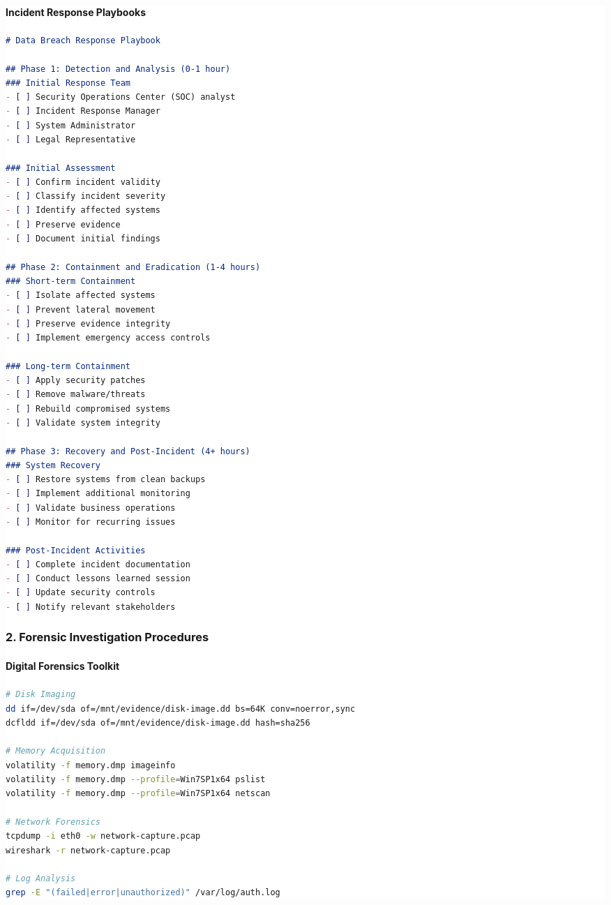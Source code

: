 #### Incident Response Playbooks
```markdown
# Data Breach Response Playbook

## Phase 1: Detection and Analysis (0-1 hour)
### Initial Response Team
- [ ] Security Operations Center (SOC) analyst
- [ ] Incident Response Manager
- [ ] System Administrator
- [ ] Legal Representative

### Initial Assessment
- [ ] Confirm incident validity
- [ ] Classify incident severity
- [ ] Identify affected systems
- [ ] Preserve evidence
- [ ] Document initial findings

## Phase 2: Containment and Eradication (1-4 hours)
### Short-term Containment
- [ ] Isolate affected systems
- [ ] Prevent lateral movement
- [ ] Preserve evidence integrity
- [ ] Implement emergency access controls

### Long-term Containment
- [ ] Apply security patches
- [ ] Remove malware/threats
- [ ] Rebuild compromised systems
- [ ] Validate system integrity

## Phase 3: Recovery and Post-Incident (4+ hours)
### System Recovery
- [ ] Restore systems from clean backups
- [ ] Implement additional monitoring
- [ ] Validate business operations
- [ ] Monitor for recurring issues

### Post-Incident Activities
- [ ] Complete incident documentation
- [ ] Conduct lessons learned session
- [ ] Update security controls
- [ ] Notify relevant stakeholders
```

### 2. Forensic Investigation Procedures

#### Digital Forensics Toolkit
```bash
# Disk Imaging
dd if=/dev/sda of=/mnt/evidence/disk-image.dd bs=64K conv=noerror,sync
dcfldd if=/dev/sda of=/mnt/evidence/disk-image.dd hash=sha256

# Memory Acquisition
volatility -f memory.dmp imageinfo
volatility -f memory.dmp --profile=Win7SP1x64 pslist
volatility -f memory.dmp --profile=Win7SP1x64 netscan

# Network Forensics
tcpdump -i eth0 -w network-capture.pcap
wireshark -r network-capture.pcap

# Log Analysis
grep -E "(failed|error|unauthorized)" /var/log/auth.log
```